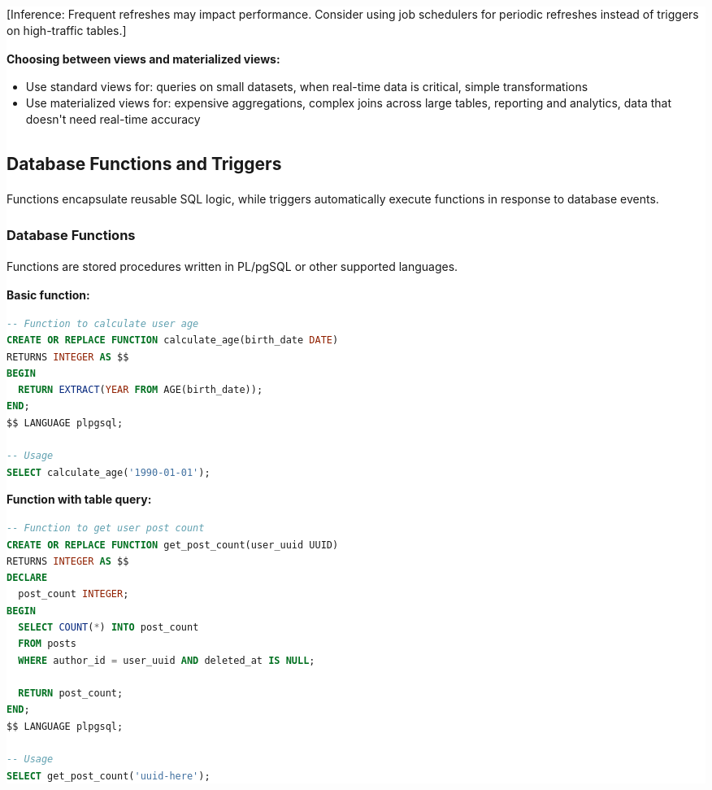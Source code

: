 [Inference: Frequent refreshes may impact performance. Consider using job schedulers for periodic refreshes instead of triggers on high-traffic tables.]

**Choosing between views and materialized views:**

- Use standard views for: queries on small datasets, when real-time data is critical, simple transformations
- Use materialized views for: expensive aggregations, complex joins across large tables, reporting and analytics, data that doesn't need real-time accuracy

## Database Functions and Triggers

Functions encapsulate reusable SQL logic, while triggers automatically execute functions in response to database events.

### Database Functions

Functions are stored procedures written in PL/pgSQL or other supported languages.

**Basic function:**

```sql
-- Function to calculate user age
CREATE OR REPLACE FUNCTION calculate_age(birth_date DATE)
RETURNS INTEGER AS $$
BEGIN
  RETURN EXTRACT(YEAR FROM AGE(birth_date));
END;
$$ LANGUAGE plpgsql;

-- Usage
SELECT calculate_age('1990-01-01');
```

**Function with table query:**

```sql
-- Function to get user post count
CREATE OR REPLACE FUNCTION get_post_count(user_uuid UUID)
RETURNS INTEGER AS $$
DECLARE
  post_count INTEGER;
BEGIN
  SELECT COUNT(*) INTO post_count
  FROM posts
  WHERE author_id = user_uuid AND deleted_at IS NULL;
  
  RETURN post_count;
END;
$$ LANGUAGE plpgsql;

-- Usage
SELECT get_post_count('uuid-here');
```

